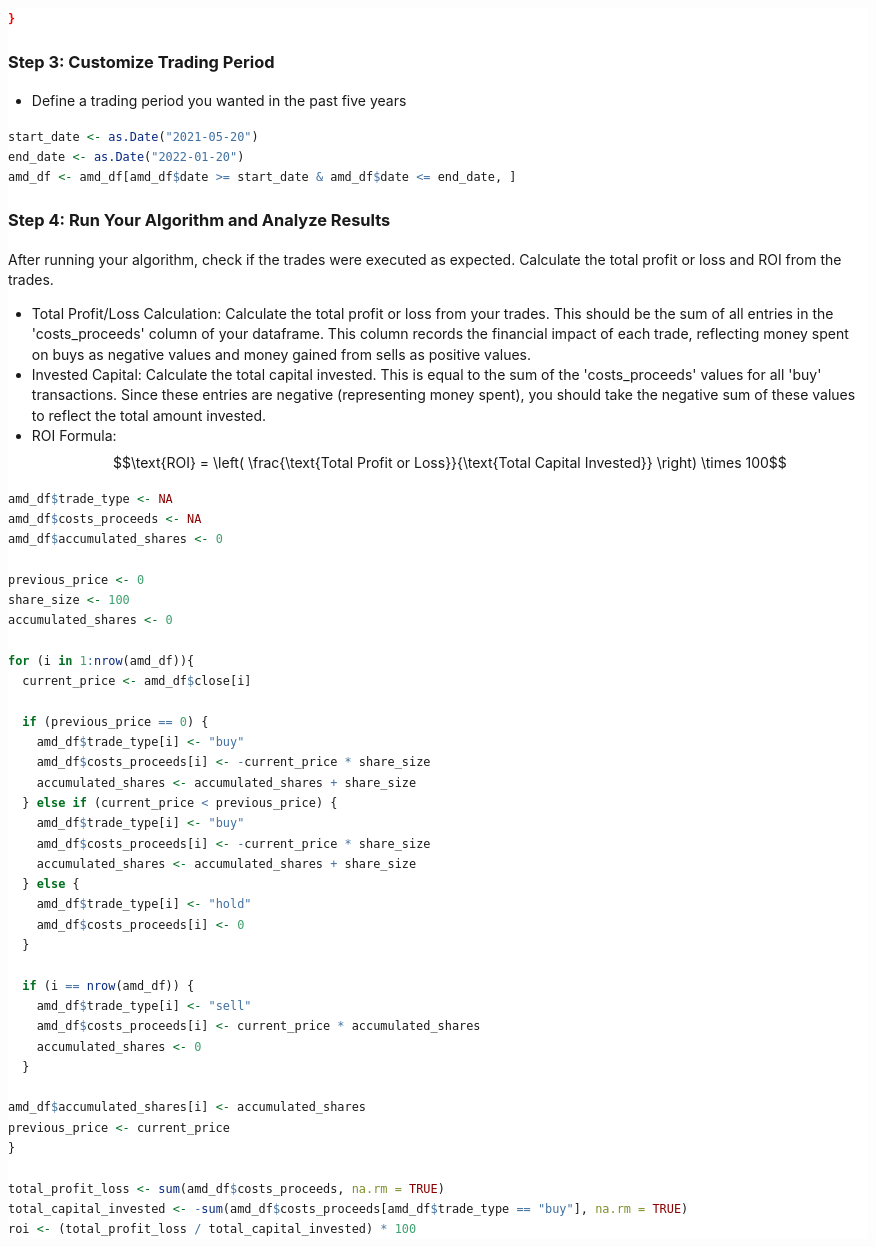 ```r
}
```


### Step 3: Customize Trading Period
- Define a trading period you wanted in the past five years 
```r
start_date <- as.Date("2021-05-20")
end_date <- as.Date("2022-01-20")
amd_df <- amd_df[amd_df$date >= start_date & amd_df$date <= end_date, ]
```


### Step 4: Run Your Algorithm and Analyze Results
After running your algorithm, check if the trades were executed as expected. Calculate the total profit or loss and ROI from the trades.

- Total Profit/Loss Calculation: Calculate the total profit or loss from your trades. This should be the sum of all entries in the 'costs_proceeds' column of your dataframe. This column records the financial impact of each trade, reflecting money spent on buys as negative values and money gained from sells as positive values.
- Invested Capital: Calculate the total capital invested. This is equal to the sum of the 'costs_proceeds' values for all 'buy' transactions. Since these entries are negative (representing money spent), you should take the negative sum of these values to reflect the total amount invested.
- ROI Formula: $$\text{ROI} = \left( \frac{\text{Total Profit or Loss}}{\text{Total Capital Invested}} \right) \times 100$$

```r
amd_df$trade_type <- NA
amd_df$costs_proceeds <- NA  
amd_df$accumulated_shares <- 0 

previous_price <- 0
share_size <- 100
accumulated_shares <- 0

for (i in 1:nrow(amd_df)){
  current_price <- amd_df$close[i]
  
  if (previous_price == 0) {
    amd_df$trade_type[i] <- "buy"
    amd_df$costs_proceeds[i] <- -current_price * share_size
    accumulated_shares <- accumulated_shares + share_size
  } else if (current_price < previous_price) {
    amd_df$trade_type[i] <- "buy"
    amd_df$costs_proceeds[i] <- -current_price * share_size
    accumulated_shares <- accumulated_shares + share_size
  } else {
    amd_df$trade_type[i] <- "hold"
    amd_df$costs_proceeds[i] <- 0
  }
  
  if (i == nrow(amd_df)) {
    amd_df$trade_type[i] <- "sell"
    amd_df$costs_proceeds[i] <- current_price * accumulated_shares
    accumulated_shares <- 0
  }

amd_df$accumulated_shares[i] <- accumulated_shares
previous_price <- current_price
}

total_profit_loss <- sum(amd_df$costs_proceeds, na.rm = TRUE)
total_capital_invested <- -sum(amd_df$costs_proceeds[amd_df$trade_type == "buy"], na.rm = TRUE)
roi <- (total_profit_loss / total_capital_invested) * 100
```